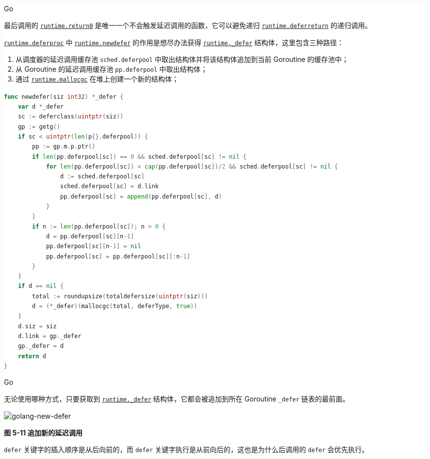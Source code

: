 Go

最后调用的 [`runtime.return0`](https://draveness.me/golang/tree/runtime.return0) 是唯一一个不会触发延迟调用的函数，它可以避免递归 [`runtime.deferreturn`](https://draveness.me/golang/tree/runtime.deferreturn) 的递归调用。

[`runtime.deferproc`](https://draveness.me/golang/tree/runtime.deferproc) 中 [`runtime.newdefer`](https://draveness.me/golang/tree/runtime.newdefer) 的作用是想尽办法获得 [`runtime._defer`](https://draveness.me/golang/tree/runtime._defer) 结构体，这里包含三种路径：

1. 从调度器的延迟调用缓存池 `sched.deferpool` 中取出结构体并将该结构体追加到当前 Goroutine 的缓存池中；
2. 从 Goroutine 的延迟调用缓存池 `pp.deferpool` 中取出结构体；
3. 通过 [`runtime.mallocgc`](https://draveness.me/golang/tree/runtime.mallocgc) 在堆上创建一个新的结构体；

```go
func newdefer(siz int32) *_defer {
	var d *_defer
	sc := deferclass(uintptr(siz))
	gp := getg()
	if sc < uintptr(len(p{}.deferpool)) {
		pp := gp.m.p.ptr()
		if len(pp.deferpool[sc]) == 0 && sched.deferpool[sc] != nil {
			for len(pp.deferpool[sc]) < cap(pp.deferpool[sc])/2 && sched.deferpool[sc] != nil {
				d := sched.deferpool[sc]
				sched.deferpool[sc] = d.link
				pp.deferpool[sc] = append(pp.deferpool[sc], d)
			}
		}
		if n := len(pp.deferpool[sc]); n > 0 {
			d = pp.deferpool[sc][n-1]
			pp.deferpool[sc][n-1] = nil
			pp.deferpool[sc] = pp.deferpool[sc][:n-1]
		}
	}
	if d == nil {
		total := roundupsize(totaldefersize(uintptr(siz)))
		d = (*_defer)(mallocgc(total, deferType, true))
	}
	d.siz = siz
	d.link = gp._defer
	gp._defer = d
	return d
}
```

Go

无论使用哪种方式，只要获取到 [`runtime._defer`](https://draveness.me/golang/tree/runtime._defer) 结构体，它都会被追加到所在 Goroutine `_defer` 链表的最前面。

![golang-new-defer](https://img.draveness.me/2020-01-19-15794017184614-golang-new-defer.png)

**图 5-11 追加新的延迟调用**

`defer` 关键字的插入顺序是从后向前的，而 `defer` 关键字执行是从前向后的，这也是为什么后调用的 `defer` 会优先执行。
